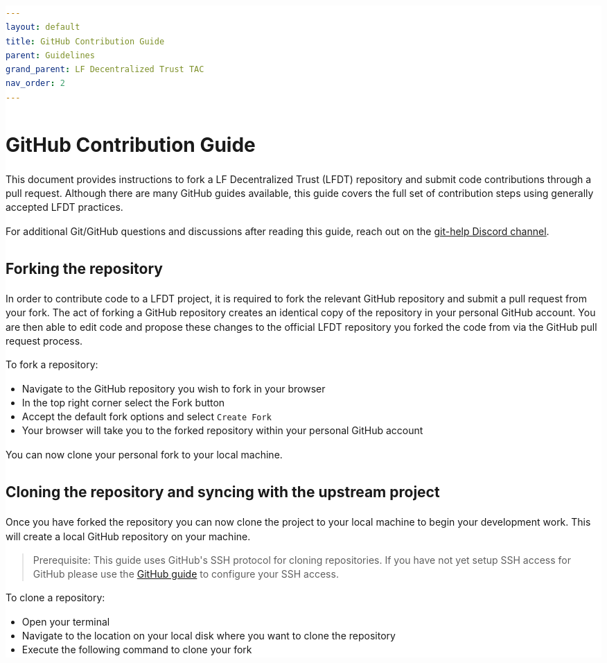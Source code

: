 ```yaml
---
layout: default
title: GitHub Contribution Guide
parent: Guidelines
grand_parent: LF Decentralized Trust TAC
nav_order: 2
---
```

[//]: # (SPDX-License-Identifier: CC-BY-4.0)

# GitHub Contribution Guide

This document provides instructions to fork a LF Decentralized Trust (LFDT) repository and submit code contributions through a pull request.
Although there are many GitHub guides available, this guide covers the full set of contribution steps using generally accepted LFDT practices.

For additional Git/GitHub questions and discussions after reading this guide, reach out on the [git-help Discord channel](https://discord.com/channels/905194001349627914/1098621099681513492).

## Forking the repository

In order to contribute code to a LFDT project, it is required to fork the relevant GitHub repository and submit a pull request from your fork.
The act of forking a GitHub repository creates an identical copy of the repository in your personal GitHub account.
You are then able to edit code and propose these changes to the official LFDT repository you forked the code from via the GitHub pull request process.

To fork a repository:

- Navigate to the GitHub repository you wish to fork in your browser
- In the top right corner select the Fork button
- Accept the default fork options and select `Create Fork`
- Your browser will take you to the forked repository within your personal GitHub account

You can now clone your personal fork to your local machine.

## Cloning the repository and syncing with the upstream project

Once you have forked the repository you can now clone the project to your local machine to begin your development work.
This will create a local GitHub repository on your machine.

> Prerequisite: This guide uses GitHub\'s SSH protocol for cloning repositories.
> If you have not yet setup SSH access for GitHub please
> use the [GitHub guide](https://help.github.com/en/articles/connecting-to-github-with-ssh)
> to configure your SSH access.

To clone a repository:

- Open your terminal
- Navigate to the location on your local disk where you want to clone the repository
- Execute the following command to clone your fork
